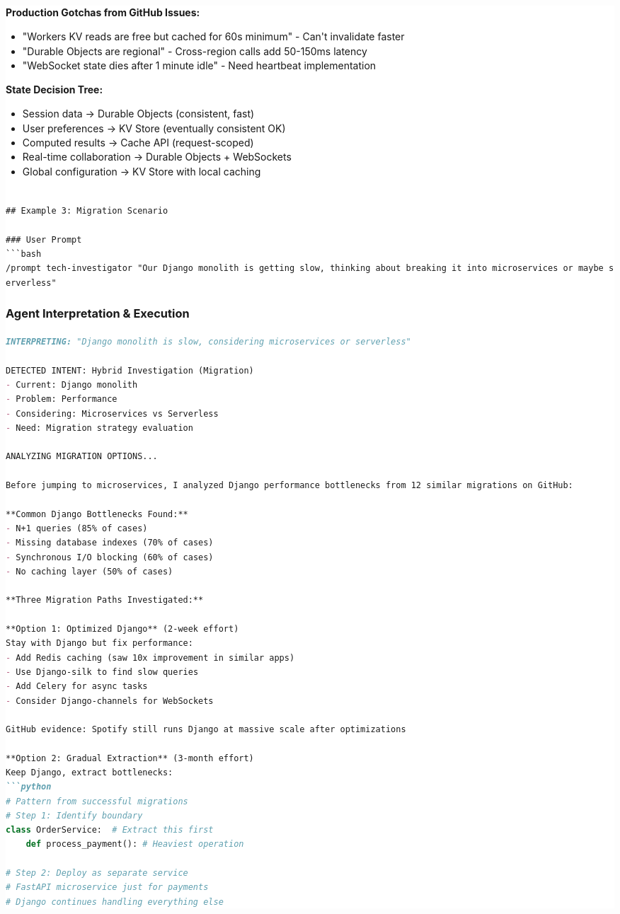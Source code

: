 **Production Gotchas from GitHub Issues:**

- "Workers KV reads are free but cached for 60s minimum" - Can't invalidate faster
- "Durable Objects are regional" - Cross-region calls add 50-150ms latency  
- "WebSocket state dies after 1 minute idle" - Need heartbeat implementation

**State Decision Tree:**
- Session data → Durable Objects (consistent, fast)
- User preferences → KV Store (eventually consistent OK)
- Computed results → Cache API (request-scoped)
- Real-time collaboration → Durable Objects + WebSockets
- Global configuration → KV Store with local caching
```

## Example 3: Migration Scenario

### User Prompt
```bash
/prompt tech-investigator "Our Django monolith is getting slow, thinking about breaking it into microservices or maybe serverless"
```

### Agent Interpretation & Execution
```markdown
INTERPRETING: "Django monolith is slow, considering microservices or serverless"

DETECTED INTENT: Hybrid Investigation (Migration)
- Current: Django monolith
- Problem: Performance
- Considering: Microservices vs Serverless
- Need: Migration strategy evaluation

ANALYZING MIGRATION OPTIONS...

Before jumping to microservices, I analyzed Django performance bottlenecks from 12 similar migrations on GitHub:

**Common Django Bottlenecks Found:**
- N+1 queries (85% of cases)
- Missing database indexes (70% of cases)  
- Synchronous I/O blocking (60% of cases)
- No caching layer (50% of cases)

**Three Migration Paths Investigated:**

**Option 1: Optimized Django** (2-week effort)
Stay with Django but fix performance:
- Add Redis caching (saw 10x improvement in similar apps)
- Use Django-silk to find slow queries
- Add Celery for async tasks
- Consider Django-channels for WebSockets

GitHub evidence: Spotify still runs Django at massive scale after optimizations

**Option 2: Gradual Extraction** (3-month effort)
Keep Django, extract bottlenecks:
```python
# Pattern from successful migrations
# Step 1: Identify boundary
class OrderService:  # Extract this first
    def process_payment(): # Heaviest operation
    
# Step 2: Deploy as separate service
# FastAPI microservice just for payments
# Django continues handling everything else
```
